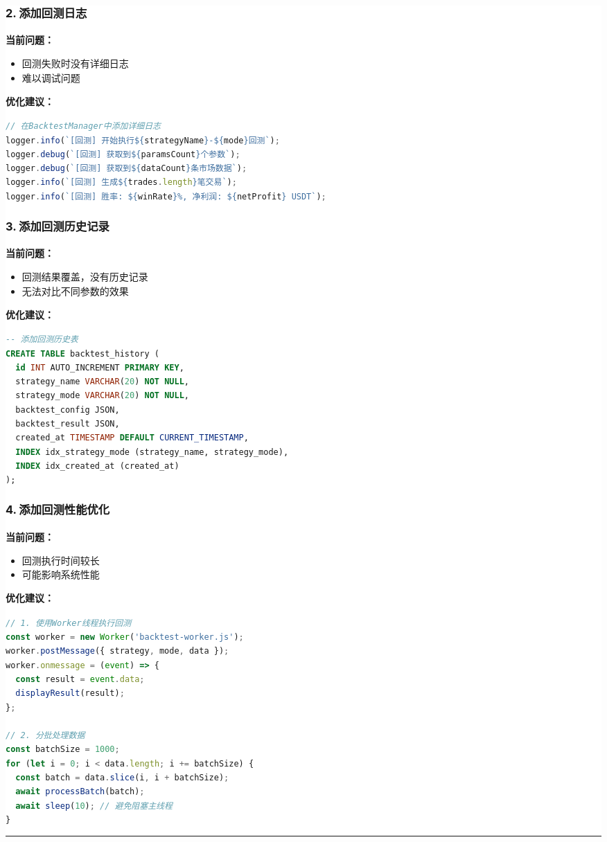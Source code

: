 ### 2. 添加回测日志

**当前问题：**
- 回测失败时没有详细日志
- 难以调试问题

**优化建议：**
```javascript
// 在BacktestManager中添加详细日志
logger.info(`[回测] 开始执行${strategyName}-${mode}回测`);
logger.debug(`[回测] 获取到${paramsCount}个参数`);
logger.debug(`[回测] 获取到${dataCount}条市场数据`);
logger.info(`[回测] 生成${trades.length}笔交易`);
logger.info(`[回测] 胜率: ${winRate}%, 净利润: ${netProfit} USDT`);
```

### 3. 添加回测历史记录

**当前问题：**
- 回测结果覆盖，没有历史记录
- 无法对比不同参数的效果

**优化建议：**
```sql
-- 添加回测历史表
CREATE TABLE backtest_history (
  id INT AUTO_INCREMENT PRIMARY KEY,
  strategy_name VARCHAR(20) NOT NULL,
  strategy_mode VARCHAR(20) NOT NULL,
  backtest_config JSON,
  backtest_result JSON,
  created_at TIMESTAMP DEFAULT CURRENT_TIMESTAMP,
  INDEX idx_strategy_mode (strategy_name, strategy_mode),
  INDEX idx_created_at (created_at)
);
```

### 4. 添加回测性能优化

**当前问题：**
- 回测执行时间较长
- 可能影响系统性能

**优化建议：**
```javascript
// 1. 使用Worker线程执行回测
const worker = new Worker('backtest-worker.js');
worker.postMessage({ strategy, mode, data });
worker.onmessage = (event) => {
  const result = event.data;
  displayResult(result);
};

// 2. 分批处理数据
const batchSize = 1000;
for (let i = 0; i < data.length; i += batchSize) {
  const batch = data.slice(i, i + batchSize);
  await processBatch(batch);
  await sleep(10); // 避免阻塞主线程
}
```

---